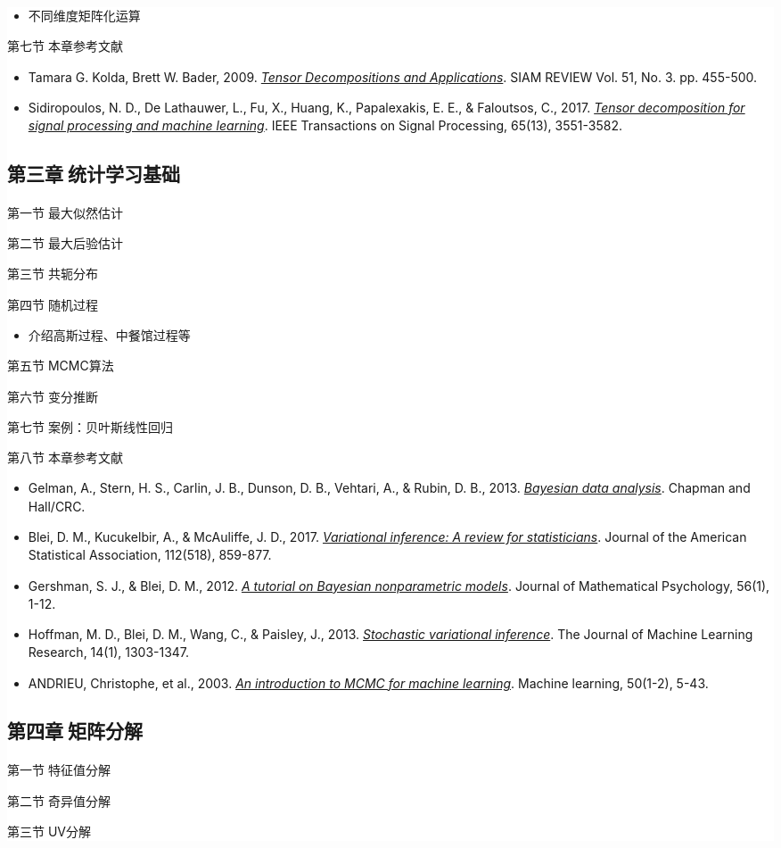 - 不同维度矩阵化运算

第七节  本章参考文献

- Tamara G. Kolda, Brett W. Bader, 2009. [*Tensor Decompositions and Applications*](https://www.sandia.gov/~tgkolda/pubs/pubfiles/TensorReview.pdf). SIAM REVIEW Vol. 51, No. 3. pp. 455-500.

- Sidiropoulos, N. D., De Lathauwer, L., Fu, X., Huang, K., Papalexakis, E. E., & Faloutsos, C., 2017. [*Tensor decomposition for signal processing and machine learning*](https://ieeexplore.ieee.org/stamp/stamp.jsp?tp=&arnumber=7891546). IEEE Transactions on Signal Processing, 65(13), 3551-3582.


## 第三章 统计学习基础

第一节  最大似然估计

第二节  最大后验估计

第三节  共轭分布

第四节  随机过程

- 介绍高斯过程、中餐馆过程等

第五节  MCMC算法

第六节  变分推断

第七节  案例：贝叶斯线性回归

第八节  本章参考文献

- Gelman, A., Stern, H. S., Carlin, J. B., Dunson, D. B., Vehtari, A., & Rubin, D. B., 2013. [*Bayesian data analysis*](https://xs.glgoo.top/scholar?hl=zh-CN&as_sdt=0%2C5&q=Bayesian+Data+Analysis&btnG=). Chapman and Hall/CRC.

- Blei, D. M., Kucukelbir, A., & McAuliffe, J. D., 2017. [*Variational inference: A review for statisticians*](https://www.tandfonline.com/doi/pdf/10.1080/01621459.2017.1285773?needAccess=true). Journal of the American Statistical Association, 112(518), 859-877.

- Gershman, S. J., & Blei, D. M., 2012. [*A tutorial on Bayesian nonparametric models*](https://ac.els-cdn.com/S002224961100071X/1-s2.0-S002224961100071X-main.pdf?_tid=6da6d060-9b18-4c24-a0f9-ee1877378a7f&acdnat=1547348438_c822cbd92c4f9465557bbfa22bb3dc99). Journal of Mathematical Psychology, 56(1), 1-12.

- Hoffman, M. D., Blei, D. M., Wang, C., & Paisley, J., 2013. [*Stochastic variational inference*](http://www.jmlr.org/papers/volume14/hoffman13a/hoffman13a.pdf). The Journal of Machine Learning Research, 14(1), 1303-1347.

- ANDRIEU, Christophe, et al., 2003. [*An introduction to MCMC for machine learning*](https://link.springer.com/content/pdf/10.1023%2FA%3A1020281327116.pdf). Machine learning, 50(1-2), 5-43.

## 第四章 矩阵分解

第一节  特征值分解

第二节  奇异值分解

第三节  UV分解
